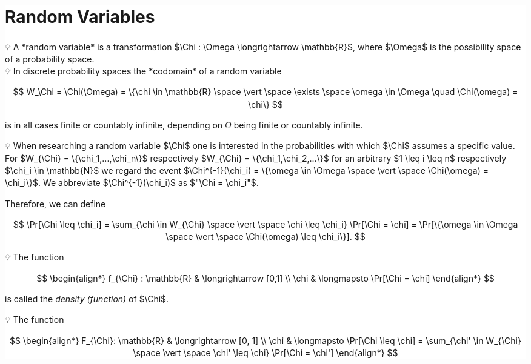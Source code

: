 </aside>

# Random Variables

<aside>
💡 A *random variable* is a transformation $\Chi : \Omega \longrightarrow \mathbb{R}$, where $\Omega$ is the possibility space of a probability space.

</aside>

<aside>
💡 In discrete probability spaces the *codomain* of a random variable

$$
W_\Chi = \Chi(\Omega) = \{\chi \in \mathbb{R} \space \vert \space \exists \space \omega \in \Omega \quad \Chi(\omega) = \chi\}
$$

is in all cases finite or countably infinite, depending on $\Omega$ being finite or countably infinite.

</aside>

<aside>
💡 When researching a random variable $\Chi$ one is interested in the probabilities with which $\Chi$ assumes a specific value. For $W_{\Chi} = \{\chi_1,...,\chi_n\}$ respectively $W_{\Chi} = \{\chi_1,\chi_2,...\}$ for an arbitrary $1 \leq i \leq n$ respectively $\chi_i \in \mathbb{N}$ we regard the event $\Chi^{-1}(\chi_i) = \{\omega \in \Omega \space \vert \space \Chi(\omega) = \chi_i\}$. We abbreviate $\Chi^{-1}(\chi_i)$ as $"\Chi = \chi_i"$.

Therefore, we can define

$$
\Pr[\Chi \leq \chi_i] = \sum_{\chi \in W_{\Chi} \space \vert \space \chi \leq \chi_i} \Pr[\Chi = \chi] = \Pr[\{\omega \in \Omega \space \vert \space \Chi(\omega) \leq \chi_i\}].
$$

</aside>

<aside>
💡 The function

$$
\begin{align*}
f_{\Chi} : \mathbb{R} & \longrightarrow [0,1] \\
\chi & \longmapsto \Pr[\Chi = \chi]
\end{align*}
$$

is called the *density (function)* of $\Chi$.

</aside>

<aside>
💡 The function

$$
\begin{align*}
F_{\Chi}: \mathbb{R} & \longrightarrow [0, 1] \\
\chi & \longmapsto \Pr[\Chi \leq \chi] = \sum_{\chi' \in W_{\Chi} \space \vert \space \chi' \leq \chi} \Pr[\Chi = \chi']
\end{align*}
$$

